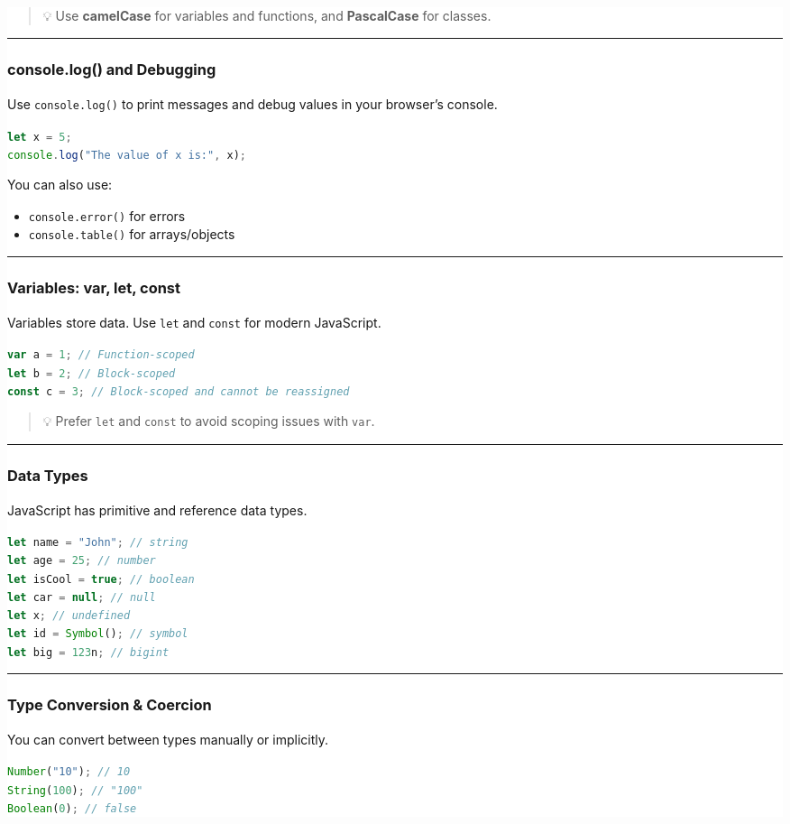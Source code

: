 > :bulb: Use **camelCase** for variables and functions, and **PascalCase** for classes.

---

### console.log() and Debugging

Use `console.log()` to print messages and debug values in your browser’s console.

```js
let x = 5;
console.log("The value of x is:", x);
```

You can also use:

- `console.error()` for errors
- `console.table()` for arrays/objects

---

### Variables: var, let, const

Variables store data. Use `let` and `const` for modern JavaScript.

```js
var a = 1; // Function-scoped
let b = 2; // Block-scoped
const c = 3; // Block-scoped and cannot be reassigned
```

> :bulb: Prefer `let` and `const` to avoid scoping issues with `var`.

---

### Data Types

JavaScript has primitive and reference data types.

```js
let name = "John"; // string
let age = 25; // number
let isCool = true; // boolean
let car = null; // null
let x; // undefined
let id = Symbol(); // symbol
let big = 123n; // bigint
```

---

### Type Conversion & Coercion

You can convert between types manually or implicitly.

```js
Number("10"); // 10
String(100); // "100"
Boolean(0); // false
```
